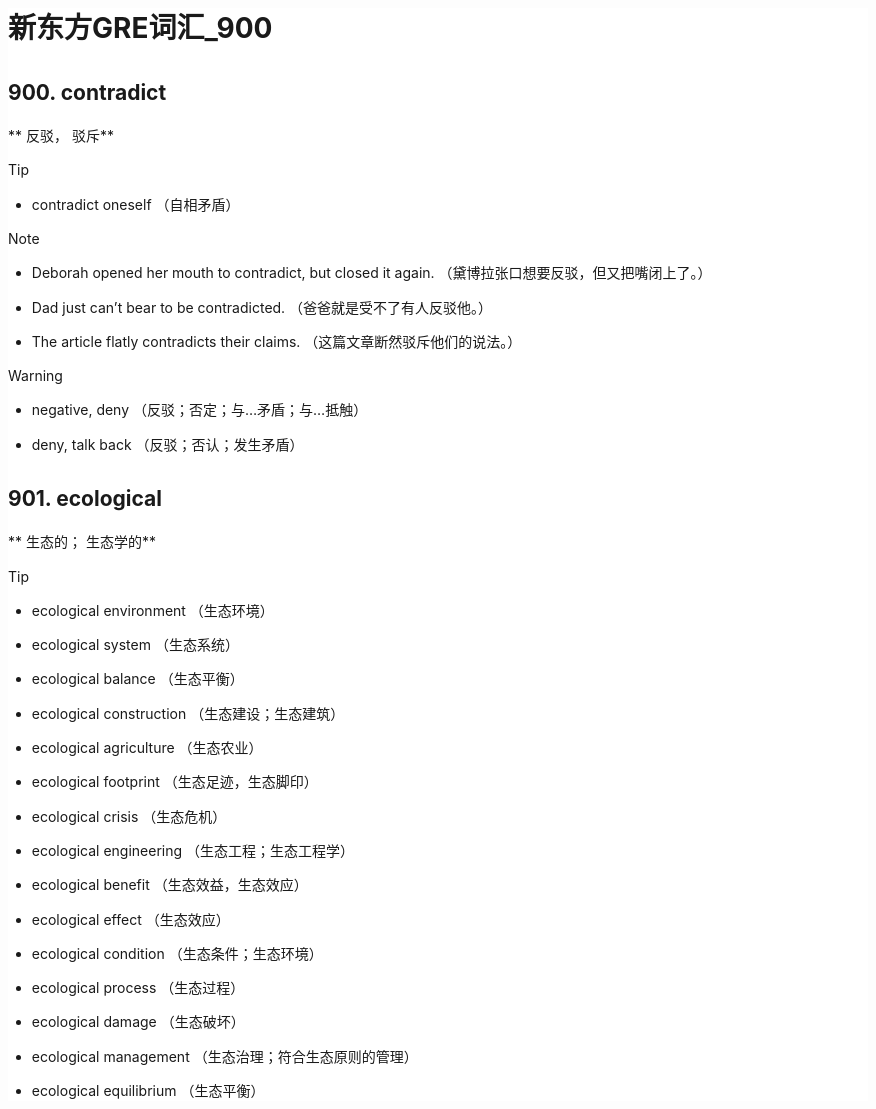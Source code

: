 # 新东方GRE词汇_900

## 900. contradict

** 反驳， 驳斥**

> [!TIP]
>
> - contradict oneself （自相矛盾）
>

> [!NOTE]
>
> - Deborah opened her mouth to contradict, but closed it again. （黛博拉张口想要反驳，但又把嘴闭上了。）
>
> - Dad just can’t bear to be contradicted. （爸爸就是受不了有人反驳他。）
>
> - The article flatly contradicts their claims. （这篇文章断然驳斥他们的说法。）
>

> [!WARNING]
>
> - negative, deny （反驳；否定；与…矛盾；与…抵触）
>
> - deny, talk back （反驳；否认；发生矛盾）
>

## 901. ecological

** 生态的； 生态学的**

> [!TIP]
>
> - ecological environment （生态环境）
>
> - ecological system （生态系统）
>
> - ecological balance （生态平衡）
>
> - ecological construction （生态建设；生态建筑）
>
> - ecological agriculture （生态农业）
>
> - ecological footprint （生态足迹，生态脚印）
>
> - ecological crisis （生态危机）
>
> - ecological engineering （生态工程；生态工程学）
>
> - ecological benefit （生态效益，生态效应）
>
> - ecological effect （生态效应）
>
> - ecological condition （生态条件；生态环境）
>
> - ecological process （生态过程）
>
> - ecological damage （生态破坏）
>
> - ecological management （生态治理；符合生态原则的管理）
>
> - ecological equilibrium （生态平衡）
>